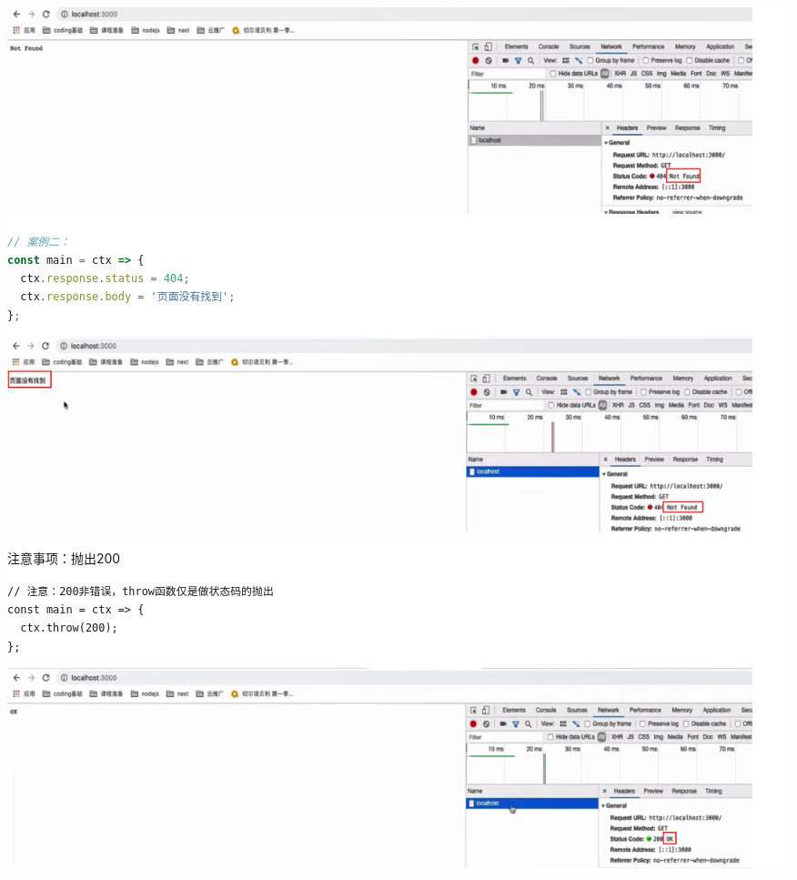 <img src="README.assets/image-20230322015407465.png" alt="image-20230322015407465" style="zoom:80%;" />

```js
// 案例二：
const main = ctx => {
  ctx.response.status = 404;
  ctx.response.body = '页面没有找到';
};
```

<img src="README.assets/image-20230322020242193.png" alt="image-20230322020242193" style="zoom:80%;" />

注意事项：抛出200

```
// 注意：200非错误，throw函数仅是做状态码的抛出
const main = ctx => {
  ctx.throw(200);
};
```

<img src="README.assets/image-20230322020122156.png" alt="image-20230322020122156" style="zoom:80%;" />
